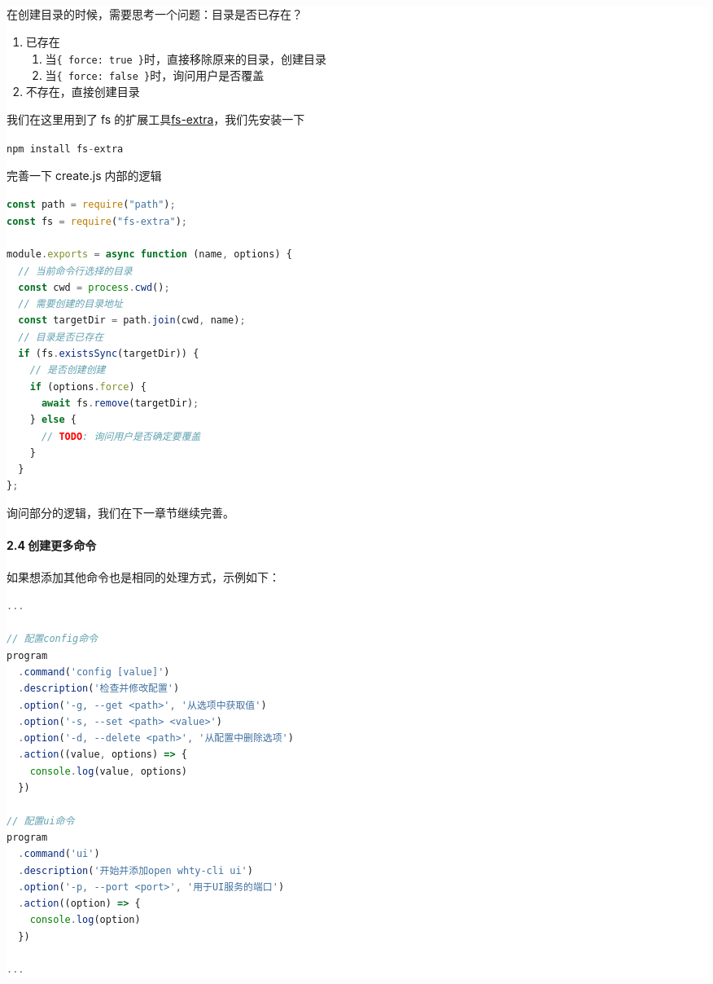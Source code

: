在创建目录的时候，需要思考一个问题：目录是否已存在？

1. 已存在
   1. 当`{ force: true }`时，直接移除原来的目录，创建目录
   2. 当`{ force: false }`时，询问用户是否覆盖
2. 不存在，直接创建目录

我们在这里用到了 fs 的扩展工具[fs-extra](https://link.juejin.cn?target=https%3A%2F%2Fwww.npmjs.com%2Fpackage%2Ffs-extra)，我们先安装一下

```js
npm install fs-extra
```

完善一下 create.js 内部的逻辑

```js
const path = require("path");
const fs = require("fs-extra");

module.exports = async function (name, options) {
  // 当前命令行选择的目录
  const cwd = process.cwd();
  // 需要创建的目录地址
  const targetDir = path.join(cwd, name);
  // 目录是否已存在
  if (fs.existsSync(targetDir)) {
    // 是否创建创建
    if (options.force) {
      await fs.remove(targetDir);
    } else {
      // TODO: 询问用户是否确定要覆盖
    }
  }
};
```

询问部分的逻辑，我们在下一章节继续完善。

#### 2.4 创建更多命令

如果想添加其他命令也是相同的处理方式，示例如下：

```js
...

// 配置config命令
program
  .command('config [value]')
  .description('检查并修改配置')
  .option('-g, --get <path>', '从选项中获取值')
  .option('-s, --set <path> <value>')
  .option('-d, --delete <path>', '从配置中删除选项')
  .action((value, options) => {
    console.log(value, options)
  })

// 配置ui命令
program
  .command('ui')
  .description('开始并添加open whty-cli ui')
  .option('-p, --port <port>', '用于UI服务的端口')
  .action((option) => {
    console.log(option)
  })

...
```
